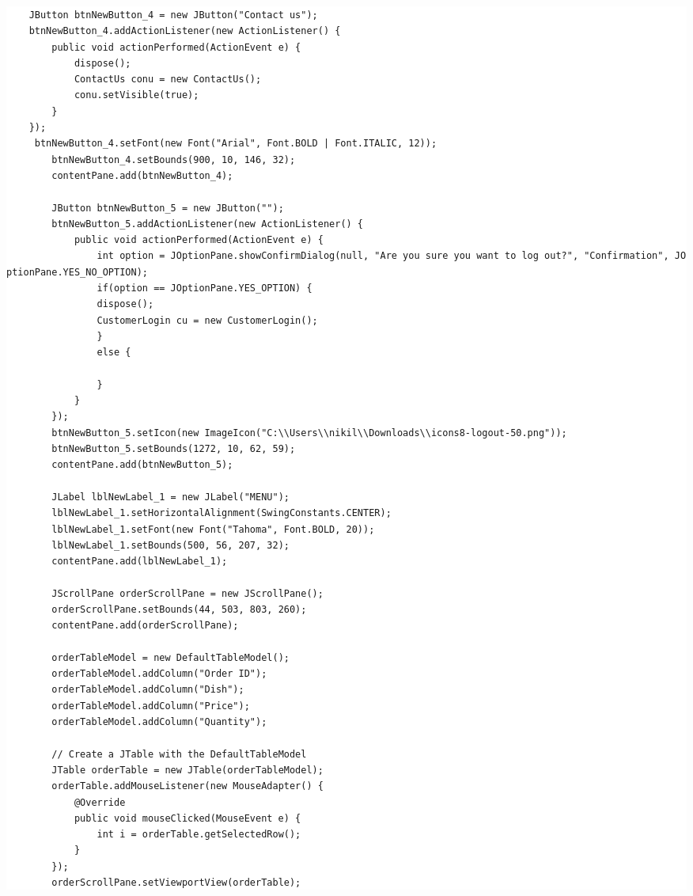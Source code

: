 		JButton btnNewButton_4 = new JButton("Contact us");
		btnNewButton_4.addActionListener(new ActionListener() {
			public void actionPerformed(ActionEvent e) {
				dispose();
				ContactUs conu = new ContactUs();
				conu.setVisible(true);
			}
		});
		 btnNewButton_4.setFont(new Font("Arial", Font.BOLD | Font.ITALIC, 12));
	        btnNewButton_4.setBounds(900, 10, 146, 32);
	        contentPane.add(btnNewButton_4);
	        
	        JButton btnNewButton_5 = new JButton("");
	        btnNewButton_5.addActionListener(new ActionListener() {
	        	public void actionPerformed(ActionEvent e) {
	        		int option = JOptionPane.showConfirmDialog(null, "Are you sure you want to log out?", "Confirmation", JOptionPane.YES_NO_OPTION);
	        		if(option == JOptionPane.YES_OPTION) {
	        		dispose();
	        		CustomerLogin cu = new CustomerLogin();
	        		}
	        		else {
	        			
	        		}
	        	}
	        });
	        btnNewButton_5.setIcon(new ImageIcon("C:\\Users\\nikil\\Downloads\\icons8-logout-50.png"));
	        btnNewButton_5.setBounds(1272, 10, 62, 59);
	        contentPane.add(btnNewButton_5);
	        
	        JLabel lblNewLabel_1 = new JLabel("MENU");
	        lblNewLabel_1.setHorizontalAlignment(SwingConstants.CENTER);
	        lblNewLabel_1.setFont(new Font("Tahoma", Font.BOLD, 20));
	        lblNewLabel_1.setBounds(500, 56, 207, 32);
	        contentPane.add(lblNewLabel_1);
	        
	        JScrollPane orderScrollPane = new JScrollPane();
	        orderScrollPane.setBounds(44, 503, 803, 260);
	        contentPane.add(orderScrollPane);
	        
	        orderTableModel = new DefaultTableModel();
	        orderTableModel.addColumn("Order ID");
	        orderTableModel.addColumn("Dish");
	        orderTableModel.addColumn("Price");
	        orderTableModel.addColumn("Quantity");

	        // Create a JTable with the DefaultTableModel
	        JTable orderTable = new JTable(orderTableModel);
	        orderTable.addMouseListener(new MouseAdapter() {
	        	@Override
	        	public void mouseClicked(MouseEvent e) {
	        		int i = orderTable.getSelectedRow();
	        	}
	        });
	        orderScrollPane.setViewportView(orderTable);
	        